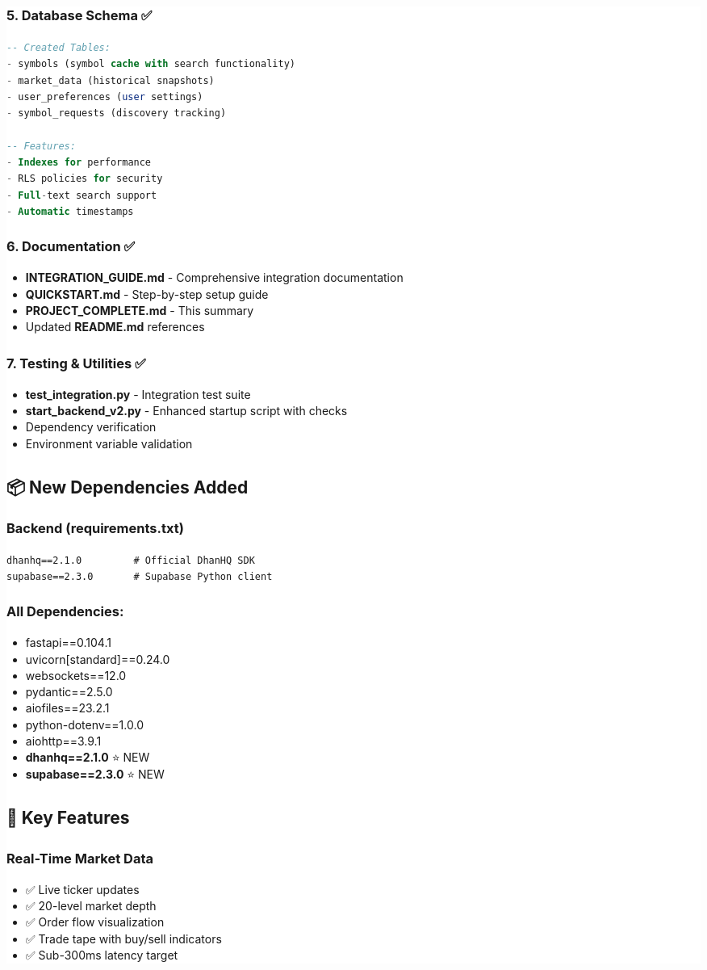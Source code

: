 ### 5. **Database Schema** ✅

```sql
-- Created Tables:
- symbols (symbol cache with search functionality)
- market_data (historical snapshots)
- user_preferences (user settings)
- symbol_requests (discovery tracking)

-- Features:
- Indexes for performance
- RLS policies for security
- Full-text search support
- Automatic timestamps
```

### 6. **Documentation** ✅
- **INTEGRATION_GUIDE.md** - Comprehensive integration documentation
- **QUICKSTART.md** - Step-by-step setup guide
- **PROJECT_COMPLETE.md** - This summary
- Updated **README.md** references

### 7. **Testing & Utilities** ✅
- **test_integration.py** - Integration test suite
- **start_backend_v2.py** - Enhanced startup script with checks
- Dependency verification
- Environment variable validation

## 📦 New Dependencies Added

### Backend (requirements.txt)
```
dhanhq==2.1.0         # Official DhanHQ SDK
supabase==2.3.0       # Supabase Python client
```

### All Dependencies:
- fastapi==0.104.1
- uvicorn[standard]==0.24.0
- websockets==12.0
- pydantic==2.5.0
- aiofiles==23.2.1
- python-dotenv==1.0.0
- aiohttp==3.9.1
- **dhanhq==2.1.0** ⭐ NEW
- **supabase==2.3.0** ⭐ NEW

## 🎯 Key Features

### Real-Time Market Data
- ✅ Live ticker updates
- ✅ 20-level market depth
- ✅ Order flow visualization
- ✅ Trade tape with buy/sell indicators
- ✅ Sub-300ms latency target
